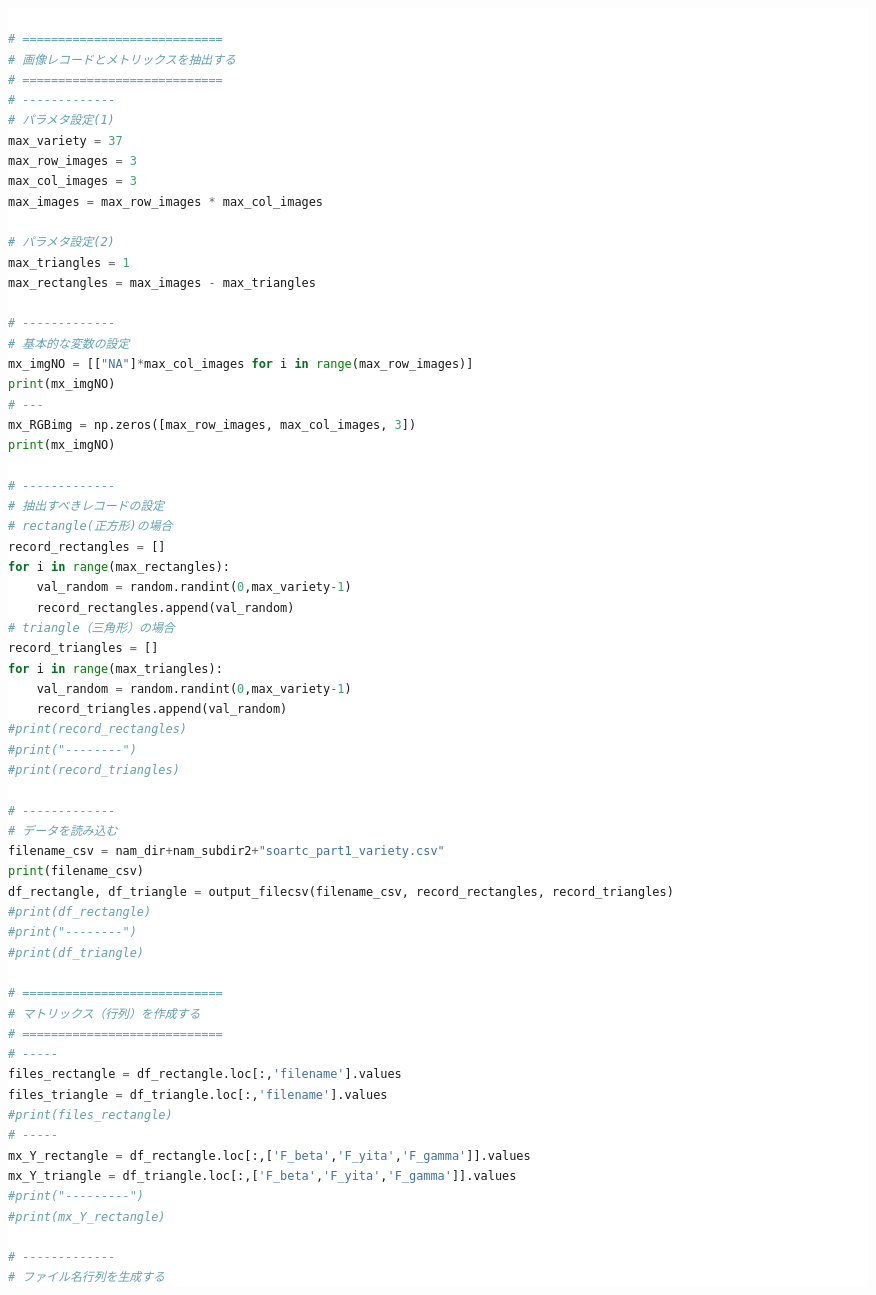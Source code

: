 ```python

# ============================
# 画像レコードとメトリックスを抽出する
# ============================
# -------------
# パラメタ設定(1)
max_variety = 37
max_row_images = 3
max_col_images = 3
max_images = max_row_images * max_col_images

# パラメタ設定(2)
max_triangles = 1
max_rectangles = max_images - max_triangles

# -------------
# 基本的な変数の設定
mx_imgNO = [["NA"]*max_col_images for i in range(max_row_images)]
print(mx_imgNO)
# ---
mx_RGBimg = np.zeros([max_row_images, max_col_images, 3])
print(mx_imgNO)

# -------------
# 抽出すべきレコードの設定
# rectangle(正方形)の場合
record_rectangles = []
for i in range(max_rectangles):
    val_random = random.randint(0,max_variety-1)
    record_rectangles.append(val_random)
# triangle（三角形）の場合
record_triangles = []
for i in range(max_triangles):
    val_random = random.randint(0,max_variety-1)
    record_triangles.append(val_random)
#print(record_rectangles)
#print("--------")
#print(record_triangles)

# -------------
# データを読み込む
filename_csv = nam_dir+nam_subdir2+"soartc_part1_variety.csv"
print(filename_csv)
df_rectangle, df_triangle = output_filecsv(filename_csv, record_rectangles, record_triangles)
#print(df_rectangle)
#print("--------")
#print(df_triangle)

# ============================
# マトリックス（行列）を作成する
# ============================
# -----
files_rectangle = df_rectangle.loc[:,'filename'].values
files_triangle = df_triangle.loc[:,'filename'].values
#print(files_rectangle)
# -----
mx_Y_rectangle = df_rectangle.loc[:,['F_beta','F_yita','F_gamma']].values
mx_Y_triangle = df_triangle.loc[:,['F_beta','F_yita','F_gamma']].values
#print("---------")
#print(mx_Y_rectangle)

# -------------
# ファイル名行列を生成する
```